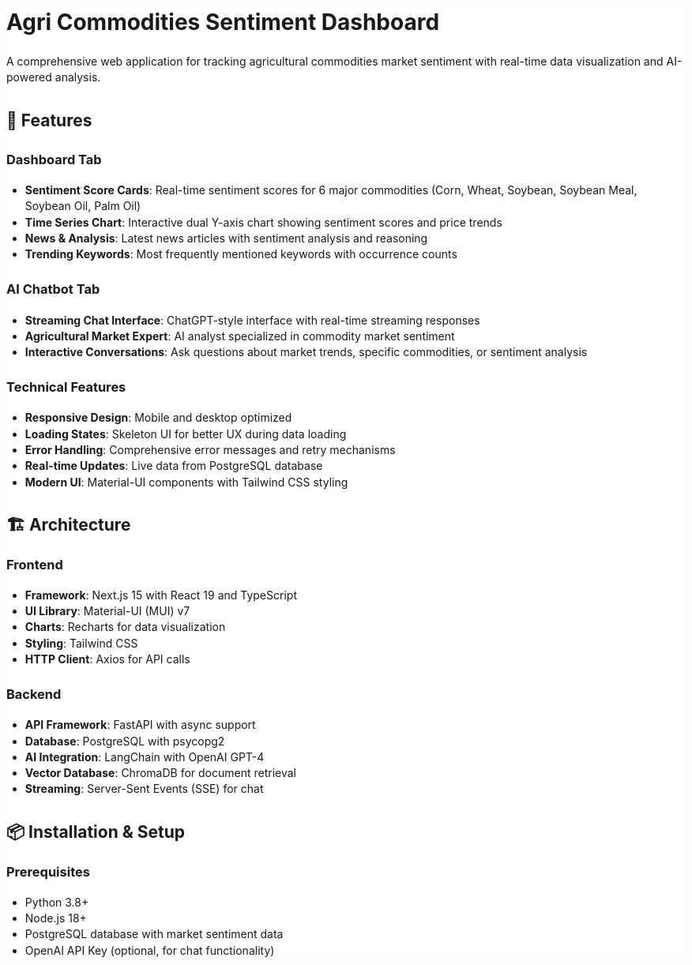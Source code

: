 # Agri Commodities Sentiment Dashboard

A comprehensive web application for tracking agricultural commodities market sentiment with real-time data visualization and AI-powered analysis.

## 🌟 Features

### Dashboard Tab
- **Sentiment Score Cards**: Real-time sentiment scores for 6 major commodities (Corn, Wheat, Soybean, Soybean Meal, Soybean Oil, Palm Oil)
- **Time Series Chart**: Interactive dual Y-axis chart showing sentiment scores and price trends
- **News & Analysis**: Latest news articles with sentiment analysis and reasoning
- **Trending Keywords**: Most frequently mentioned keywords with occurrence counts

### AI Chatbot Tab
- **Streaming Chat Interface**: ChatGPT-style interface with real-time streaming responses
- **Agricultural Market Expert**: AI analyst specialized in commodity market sentiment
- **Interactive Conversations**: Ask questions about market trends, specific commodities, or sentiment analysis

### Technical Features
- **Responsive Design**: Mobile and desktop optimized
- **Loading States**: Skeleton UI for better UX during data loading
- **Error Handling**: Comprehensive error messages and retry mechanisms
- **Real-time Updates**: Live data from PostgreSQL database
- **Modern UI**: Material-UI components with Tailwind CSS styling

## 🏗️ Architecture

### Frontend
- **Framework**: Next.js 15 with React 19 and TypeScript
- **UI Library**: Material-UI (MUI) v7
- **Charts**: Recharts for data visualization
- **Styling**: Tailwind CSS
- **HTTP Client**: Axios for API calls

### Backend
- **API Framework**: FastAPI with async support
- **Database**: PostgreSQL with psycopg2
- **AI Integration**: LangChain with OpenAI GPT-4
- **Vector Database**: ChromaDB for document retrieval
- **Streaming**: Server-Sent Events (SSE) for chat

## 📦 Installation & Setup

### Prerequisites
- Python 3.8+
- Node.js 18+
- PostgreSQL database with market sentiment data
- OpenAI API Key (optional, for chat functionality)
